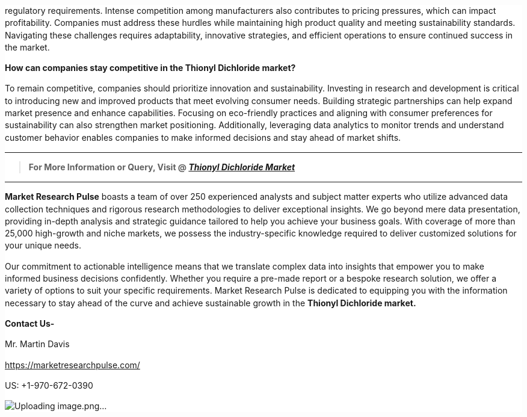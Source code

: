 regulatory requirements. Intense competition among manufacturers also contributes to pricing pressures, which can impact profitability. Companies must address these hurdles while maintaining high product quality and meeting sustainability standards. Navigating these challenges requires adaptability, innovative strategies, and efficient operations to ensure continued success in the market.</p><p><strong>How can companies stay competitive in the Thionyl Dichloride market?</strong></p><p>To remain competitive, companies should prioritize innovation and sustainability. Investing in research and development is critical to introducing new and improved products that meet evolving consumer needs. Building strategic partnerships can help expand market presence and enhance capabilities. Focusing on eco-friendly practices and aligning with consumer preferences for sustainability can also strengthen market positioning. Additionally, leveraging data analytics to monitor trends and understand customer behavior enables companies to make informed decisions and stay ahead of market shifts.</p><hr /><blockquote><p><strong>For More Information or Query, Visit @&nbsp;<em><a href="https://marketresearchpulse.com/report/50385/thionyl-dichloride-market?utm_source=Linkedin&utm_medium=021">Thionyl Dichloride Market</a></em></strong></p></blockquote><hr /><p><strong>Market Research Pulse</strong> boasts a team of over 250 experienced analysts and subject matter experts who utilize advanced data collection techniques and rigorous research methodologies to deliver exceptional insights. We go beyond mere data presentation, providing in-depth analysis and strategic guidance tailored to help you achieve your business goals. With coverage of more than 25,000 high-growth and niche markets, we possess the industry-specific knowledge required to deliver customized solutions for your unique needs.</p><p>Our commitment to actionable intelligence means that we translate complex data into insights that empower you to make informed business decisions confidently. Whether you require a pre-made report or a bespoke research solution, we offer a variety of options to suit your specific requirements. Market Research Pulse is dedicated to equipping you with the information necessary to stay ahead of the curve and achieve sustainable growth in the <strong>Thionyl Dichloride market.</strong></p><p><strong>Contact Us-</strong></p><p>Mr. Martin Davis</p><p>https://marketresearchpulse.com/</p><p>US: +1-970-672-0390</p>
![Uploading image.png…]()
